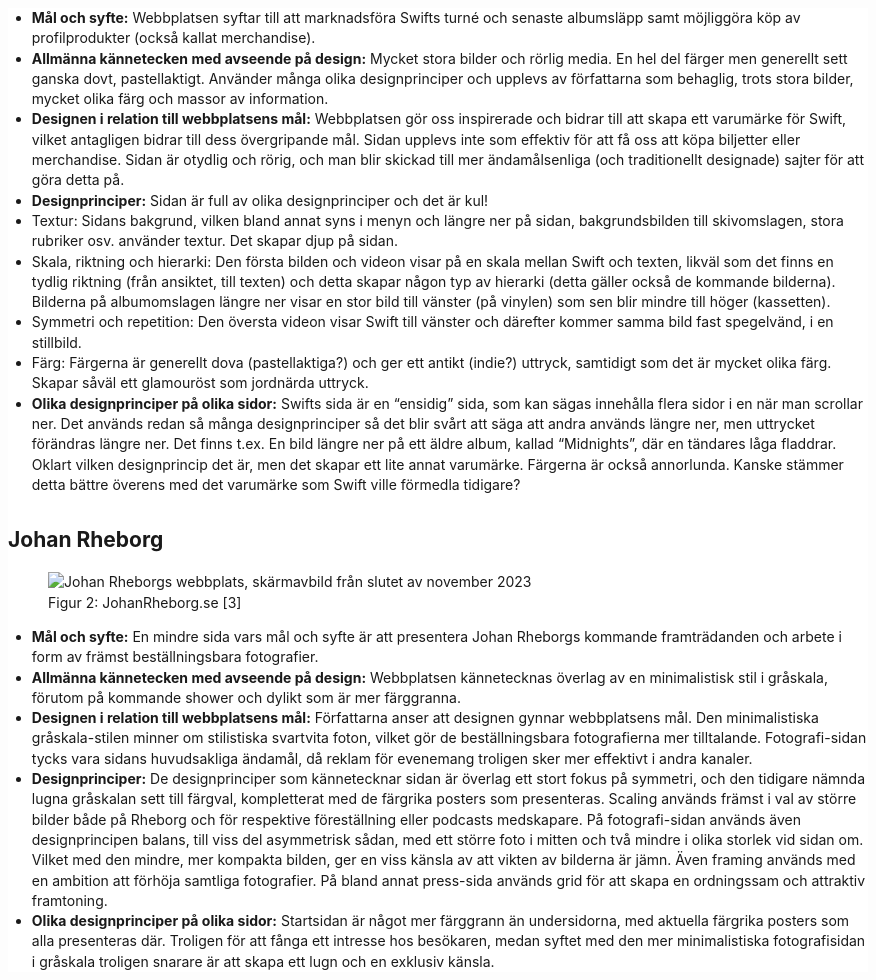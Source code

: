 


* **Mål och syfte:** Webbplatsen syftar till att marknadsföra Swifts turné och senaste albumsläpp samt möjliggöra köp av profilprodukter (också kallat merchandise).
* **Allmänna kännetecken med avseende på design:** Mycket stora bilder och rörlig media. En hel del färger men generellt sett ganska dovt, pastellaktigt. Använder många olika designprinciper och upplevs av författarna som behaglig, trots stora bilder, mycket olika färg och massor av information.
* **Designen i relation till webbplatsens mål:** Webbplatsen gör oss  inspirerade och bidrar till att skapa ett varumärke för Swift, vilket antagligen bidrar till dess övergripande mål. Sidan upplevs inte som effektiv för att få oss att köpa biljetter eller merchandise. Sidan är otydlig och rörig, och man blir skickad till mer ändamålsenliga (och traditionellt designade) sajter för att göra detta på.
* **Designprinciper:** Sidan är full av olika designprinciper och det är kul!
 * Textur: Sidans bakgrund, vilken bland annat syns i menyn och längre ner på sidan, bakgrundsbilden till skivomslagen, stora rubriker osv. använder textur. Det skapar djup på sidan.
 * Skala, riktning och hierarki: Den första bilden och videon visar på en skala mellan Swift och texten, likväl som det finns en tydlig riktning (från ansiktet, till texten) och detta skapar någon typ av hierarki (detta gäller också de kommande bilderna). Bilderna på albumomslagen längre ner visar en stor bild till vänster (på vinylen) som sen blir mindre till höger (kassetten).
 * Symmetri och repetition: Den översta videon visar Swift till vänster och därefter kommer samma bild fast spegelvänd, i en stillbild.
 * Färg: Färgerna är generellt dova (pastellaktiga?) och ger ett antikt (indie?) uttryck, samtidigt som det är mycket olika färg. Skapar såväl ett glamouröst som jordnärda uttryck. 
* **Olika designprinciper på olika sidor:** Swifts sida är en “ensidig” sida, som kan sägas innehålla flera sidor i en när man scrollar ner. Det används redan så många designprinciper så det blir svårt att säga att andra används längre ner, men uttrycket förändras längre ner. Det finns t.ex. En bild längre ner på ett äldre album, kallad “Midnights”, där en tändares låga fladdrar. Oklart vilken designprincip det är, men det skapar ett lite annat varumärke. Färgerna är också annorlunda. Kanske stämmer detta bättre överens med det varumärke som Swift ville förmedla tidigare? 




## Johan Rheborg
<figure>
<img src="%base_url%/image/laddningstider/johan_rheborg.png" title="Johan Rheborgs webbplats, skärmavbild från slutet av november 2023">
<figcaption>Figur 2: JohanRheborg.se [3]</figcaption>
</figure>




* **Mål och syfte:** En mindre sida vars mål och syfte är att presentera Johan Rheborgs kommande framträdanden och arbete i form av främst beställningsbara fotografier.
* **Allmänna kännetecken med avseende på design:** Webbplatsen kännetecknas överlag av en minimalistisk stil i gråskala, förutom på kommande shower och dylikt som är mer färggranna.
* **Designen i relation till webbplatsens mål:** Författarna anser att designen gynnar webbplatsens mål. Den minimalistiska gråskala-stilen minner om stilistiska svartvita foton, vilket gör de beställningsbara fotografierna mer tilltalande. Fotografi-sidan tycks vara sidans huvudsakliga ändamål, då reklam för evenemang troligen sker mer effektivt i andra kanaler.
* **Designprinciper:** De designprinciper som kännetecknar sidan är överlag ett stort fokus på symmetri, och den tidigare nämnda lugna gråskalan sett till färgval, kompletterat med de färgrika posters som presenteras. Scaling används främst i val av större bilder både på Rheborg och för respektive föreställning eller podcasts medskapare. På fotografi-sidan används även designprincipen balans, till viss del asymmetrisk sådan, med ett större foto i mitten och två mindre i olika storlek vid sidan om. Vilket med den mindre, mer kompakta bilden, ger en viss känsla av att vikten av bilderna är jämn. Även framing används med en ambition att förhöja samtliga fotografier. På bland annat press-sida används grid för att skapa en ordningssam och attraktiv framtoning.
* **Olika designprinciper på olika sidor:** Startsidan är något mer färggrann än undersidorna, med aktuella färgrika posters som alla presenteras där. Troligen för att fånga ett intresse hos besökaren, medan syftet med den mer minimalistiska fotografisidan i gråskala troligen snarare är att skapa ett lugn och en exklusiv känsla.
